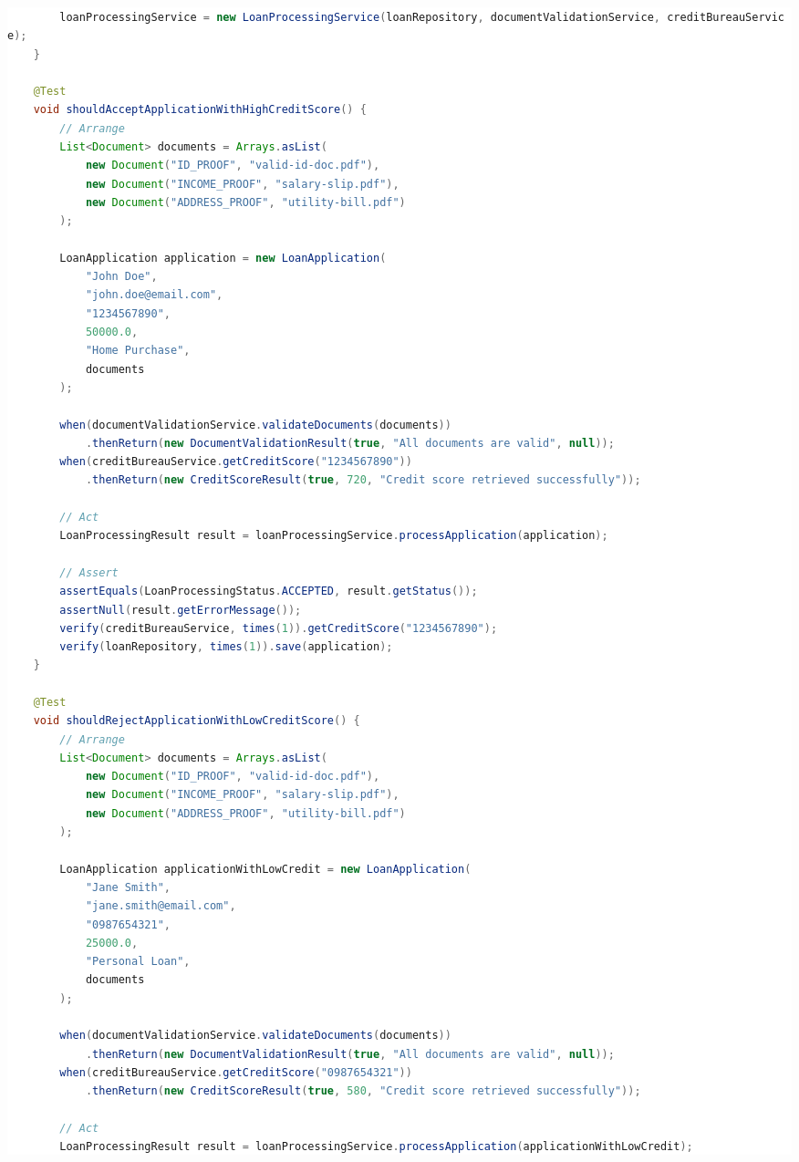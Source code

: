 ```java
        loanProcessingService = new LoanProcessingService(loanRepository, documentValidationService, creditBureauService);
    }
    
    @Test
    void shouldAcceptApplicationWithHighCreditScore() {
        // Arrange
        List<Document> documents = Arrays.asList(
            new Document("ID_PROOF", "valid-id-doc.pdf"),
            new Document("INCOME_PROOF", "salary-slip.pdf"),
            new Document("ADDRESS_PROOF", "utility-bill.pdf")
        );
        
        LoanApplication application = new LoanApplication(
            "John Doe",
            "john.doe@email.com", 
            "1234567890",
            50000.0,
            "Home Purchase",
            documents
        );
        
        when(documentValidationService.validateDocuments(documents))
            .thenReturn(new DocumentValidationResult(true, "All documents are valid", null));
        when(creditBureauService.getCreditScore("1234567890"))
            .thenReturn(new CreditScoreResult(true, 720, "Credit score retrieved successfully"));
        
        // Act
        LoanProcessingResult result = loanProcessingService.processApplication(application);
        
        // Assert
        assertEquals(LoanProcessingStatus.ACCEPTED, result.getStatus());
        assertNull(result.getErrorMessage());
        verify(creditBureauService, times(1)).getCreditScore("1234567890");
        verify(loanRepository, times(1)).save(application);
    }
    
    @Test
    void shouldRejectApplicationWithLowCreditScore() {
        // Arrange
        List<Document> documents = Arrays.asList(
            new Document("ID_PROOF", "valid-id-doc.pdf"),
            new Document("INCOME_PROOF", "salary-slip.pdf"),
            new Document("ADDRESS_PROOF", "utility-bill.pdf")
        );
        
        LoanApplication applicationWithLowCredit = new LoanApplication(
            "Jane Smith",
            "jane.smith@email.com", 
            "0987654321",
            25000.0,
            "Personal Loan",
            documents
        );
        
        when(documentValidationService.validateDocuments(documents))
            .thenReturn(new DocumentValidationResult(true, "All documents are valid", null));
        when(creditBureauService.getCreditScore("0987654321"))
            .thenReturn(new CreditScoreResult(true, 580, "Credit score retrieved successfully"));
        
        // Act
        LoanProcessingResult result = loanProcessingService.processApplication(applicationWithLowCredit);
```